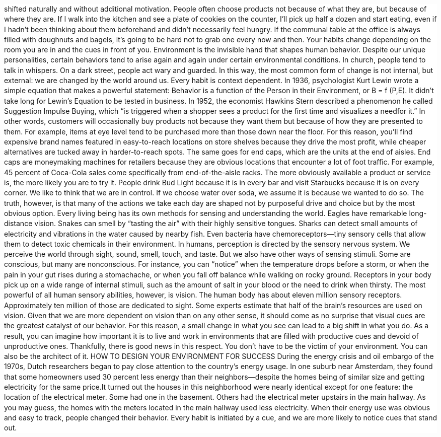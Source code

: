 shifted naturally and without additional motivation.
People often choose products not because of what they are, but because of where they
are. If I walk into the kitchen and see a plate of cookies on the counter, I’ll pick up half a
dozen and start eating, even if I hadn’t been thinking about them beforehand and didn’t
necessarily feel hungry. If the communal table at the office is always filled with
doughnuts and bagels, it’s going to be hard not to grab one every now and then. Your
habits change depending on the room you are in and the cues in front of you.
Environment is the invisible hand that shapes human behavior. Despite our unique
personalities, certain behaviors tend to arise again and again under certain environmental
conditions. In church, people tend to talk in whispers. On a dark street, people act wary
and guarded. In this way, the most common form of change is not internal, but external:
we are changed by the world around us. Every habit is context dependent.
In 1936, psychologist Kurt Lewin wrote a simple equation that makes a powerful
statement: Behavior is a function of the Person in their Environment, or B = f (P,E).
It didn’t take long for Lewin’s Equation to be tested in business. In 1952, the
economist Hawkins Stern described a phenomenon he called Suggestion Impulse Buying,
which “is triggered when a shopper sees a product for the first time and visualizes a needfor it.” In other words, customers will occasionally buy products not because they want
them but because of how they are presented to them.
For example, items at eye level tend to be purchased more than those down near the
floor. For this reason, you’ll find expensive brand names featured in easy-to-reach
locations on store shelves because they drive the most profit, while cheaper alternatives
are tucked away in harder-to-reach spots. The same goes for end caps, which are the units
at the end of aisles. End caps are moneymaking machines for retailers because they are
obvious locations that encounter a lot of foot traffic. For example, 45 percent of Coca-Cola
sales come specifically from end-of-the-aisle racks.
The more obviously available a product or service is, the more likely you are to try it.
People drink Bud Light because it is in every bar and visit Starbucks because it is on every
corner. We like to think that we are in control. If we choose water over soda, we assume it
is because we wanted to do so. The truth, however, is that many of the actions we take
each day are shaped not by purposeful drive and choice but by the most obvious option.
Every living being has its own methods for sensing and understanding the world.
Eagles have remarkable long-distance vision. Snakes can smell by “tasting the air” with
their highly sensitive tongues. Sharks can detect small amounts of electricity and
vibrations in the water caused by nearby fish. Even bacteria have chemoreceptors—tiny
sensory cells that allow them to detect toxic chemicals in their environment.
In humans, perception is directed by the sensory nervous system. We perceive the
world through sight, sound, smell, touch, and taste. But we also have other ways of
sensing stimuli. Some are conscious, but many are nonconscious. For instance, you can
“notice” when the temperature drops before a storm, or when the pain in your gut rises
during a stomachache, or when you fall off balance while walking on rocky ground.
Receptors in your body pick up on a wide range of internal stimuli, such as the amount of
salt in your blood or the need to drink when thirsty.
The most powerful of all human sensory abilities, however, is vision. The human body
has about eleven million sensory receptors. Approximately ten million of those are
dedicated to sight. Some experts estimate that half of the brain’s resources are used on
vision. Given that we are more dependent on vision than on any other sense, it should
come as no surprise that visual cues are the greatest catalyst of our behavior. For this
reason, a small change in what you see can lead to a big shift in what you do. As a result,
you can imagine how important it is to live and work in environments that are filled with
productive cues and devoid of unproductive ones.
Thankfully, there is good news in this respect. You don’t have to be the victim of your
environment. You can also be the architect of it.
HOW TO DESIGN YOUR ENVIRONMENT FOR SUCCESS
During the energy crisis and oil embargo of the 1970s, Dutch researchers began to pay
close attention to the country’s energy usage. In one suburb near Amsterdam, they found
that some homeowners used 30 percent less energy than their neighbors—despite the
homes being of similar size and getting electricity for the same price.It turned out the houses in this neighborhood were nearly identical except for one
feature: the location of the electrical meter. Some had one in the basement. Others had
the electrical meter upstairs in the main hallway. As you may guess, the homes with the
meters located in the main hallway used less electricity. When their energy use was
obvious and easy to track, people changed their behavior.
Every habit is initiated by a cue, and we are more likely to notice cues that stand out.